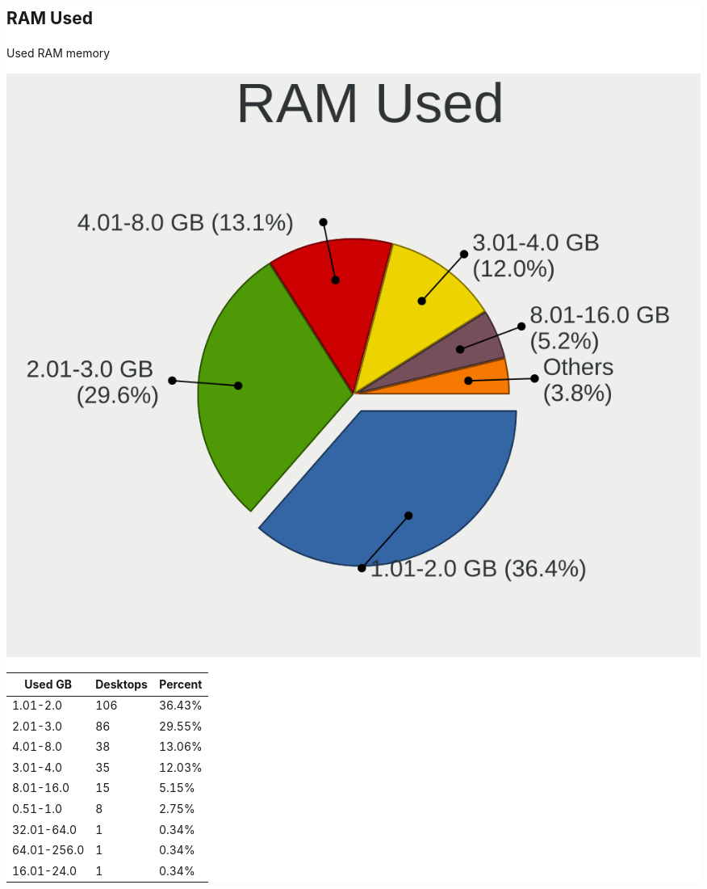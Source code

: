 RAM Used
--------

Used RAM memory

![RAM Used](./images/pie_chart/node_ram_used.svg)


| Used GB     | Desktops | Percent |
|-------------|----------|---------|
| 1.01-2.0    | 106      | 36.43%  |
| 2.01-3.0    | 86       | 29.55%  |
| 4.01-8.0    | 38       | 13.06%  |
| 3.01-4.0    | 35       | 12.03%  |
| 8.01-16.0   | 15       | 5.15%   |
| 0.51-1.0    | 8        | 2.75%   |
| 32.01-64.0  | 1        | 0.34%   |
| 64.01-256.0 | 1        | 0.34%   |
| 16.01-24.0  | 1        | 0.34%   |
